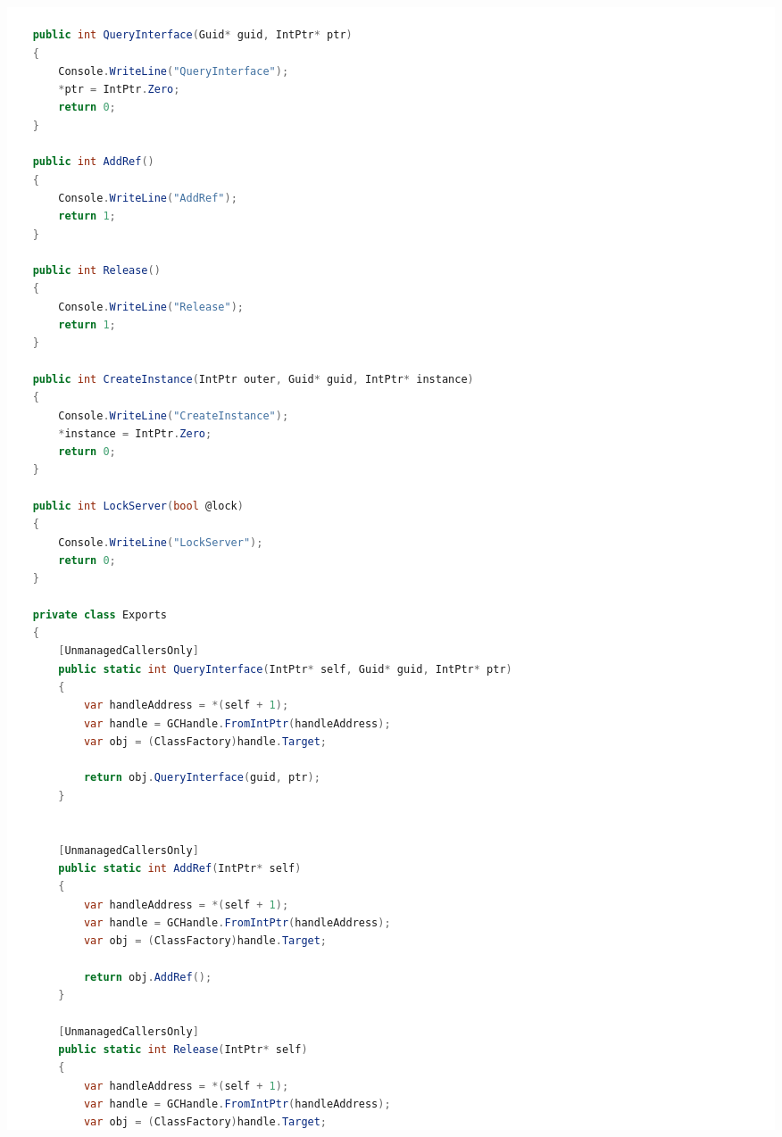 ```csharp

    public int QueryInterface(Guid* guid, IntPtr* ptr)
    {
        Console.WriteLine("QueryInterface");
        *ptr = IntPtr.Zero;
        return 0;
    }

    public int AddRef()
    {
        Console.WriteLine("AddRef");
        return 1;
    }

    public int Release()
    {
        Console.WriteLine("Release");
        return 1;
    }

    public int CreateInstance(IntPtr outer, Guid* guid, IntPtr* instance)
    {
        Console.WriteLine("CreateInstance");
        *instance = IntPtr.Zero;
        return 0;
    }

    public int LockServer(bool @lock)
    {
        Console.WriteLine("LockServer");
        return 0;
    }

    private class Exports
    {
        [UnmanagedCallersOnly]
        public static int QueryInterface(IntPtr* self, Guid* guid, IntPtr* ptr)
        {
            var handleAddress = *(self + 1);
            var handle = GCHandle.FromIntPtr(handleAddress);
            var obj = (ClassFactory)handle.Target;

            return obj.QueryInterface(guid, ptr);
        }


        [UnmanagedCallersOnly]
        public static int AddRef(IntPtr* self)
        {
            var handleAddress = *(self + 1);
            var handle = GCHandle.FromIntPtr(handleAddress);
            var obj = (ClassFactory)handle.Target;

            return obj.AddRef();
        }

        [UnmanagedCallersOnly]
        public static int Release(IntPtr* self)
        {
            var handleAddress = *(self + 1);
            var handle = GCHandle.FromIntPtr(handleAddress);
            var obj = (ClassFactory)handle.Target;

```